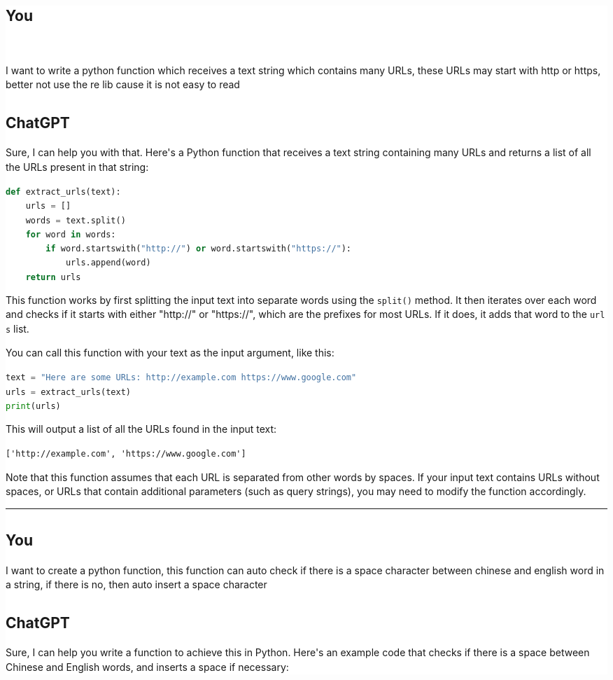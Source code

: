 
You
---

 

I want to write a python function which receives a text string which contains many URLs, these URLs may start with http or https, better not use the re lib cause it is not easy to read

ChatGPT
-------

Sure, I can help you with that. Here's a Python function that receives a text string containing many URLs and returns a list of all the URLs present in that string:

```python
def extract_urls(text):
    urls = []
    words = text.split()
    for word in words:
        if word.startswith("http://") or word.startswith("https://"):
            urls.append(word)
    return urls
```

This function works by first splitting the input text into separate words using the `split()` method. It then iterates over each word and checks if it starts with either "http://" or "https://", which are the prefixes for most URLs. If it does, it adds that word to the `urls` list.

You can call this function with your text as the input argument, like this:

```python
text = "Here are some URLs: http://example.com https://www.google.com"
urls = extract_urls(text)
print(urls)
```

This will output a list of all the URLs found in the input text:

```
['http://example.com', 'https://www.google.com']
```

Note that this function assumes that each URL is separated from other words by spaces. If your input text contains URLs without spaces, or URLs that contain additional parameters (such as query strings), you may need to modify the function accordingly.

---

You
---

I want to create a python function, this function can auto check if there is a space character between chinese and english word in a string, if there is no, then auto insert a space character

ChatGPT
-------

Sure, I can help you write a function to achieve this in Python. Here's an example code that checks if there is a space between Chinese and English words, and inserts a space if necessary:
